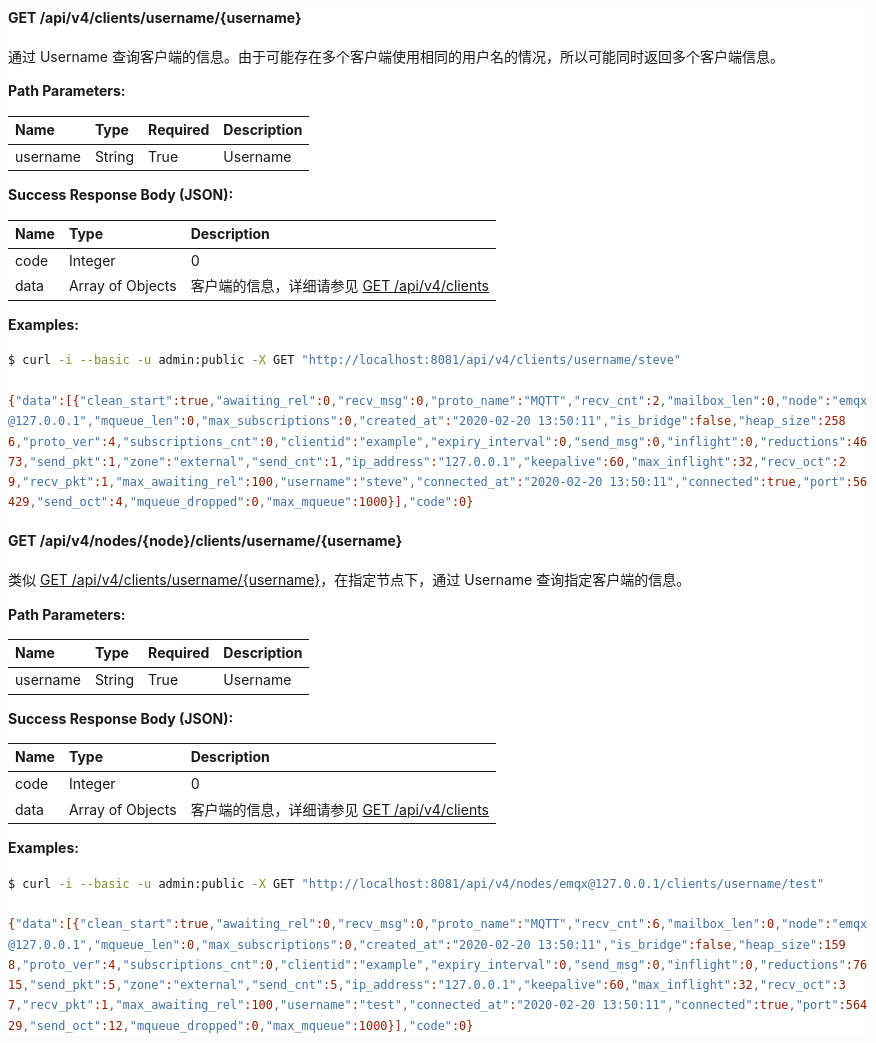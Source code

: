 #### GET /api/v4/clients/username/{username}

通过 Username 查询客户端的信息。由于可能存在多个客户端使用相同的用户名的情况，所以可能同时返回多个客户端信息。

**Path Parameters:**

| Name | Type | Required | Description |
| :--- | :--- | :--- | :--- |
| username | String | True | Username |

**Success Response Body \(JSON\):**

| Name | Type | Description |
| :--- | :--- | :--- |
| code | Integer | 0 |
| data | Array of Objects | 客户端的信息，详细请参见 [GET /api/v4/clients](http-api.md#endpoint-get-clients) |

**Examples:**

```bash
$ curl -i --basic -u admin:public -X GET "http://localhost:8081/api/v4/clients/username/steve"

{"data":[{"clean_start":true,"awaiting_rel":0,"recv_msg":0,"proto_name":"MQTT","recv_cnt":2,"mailbox_len":0,"node":"emqx@127.0.0.1","mqueue_len":0,"max_subscriptions":0,"created_at":"2020-02-20 13:50:11","is_bridge":false,"heap_size":2586,"proto_ver":4,"subscriptions_cnt":0,"clientid":"example","expiry_interval":0,"send_msg":0,"inflight":0,"reductions":4673,"send_pkt":1,"zone":"external","send_cnt":1,"ip_address":"127.0.0.1","keepalive":60,"max_inflight":32,"recv_oct":29,"recv_pkt":1,"max_awaiting_rel":100,"username":"steve","connected_at":"2020-02-20 13:50:11","connected":true,"port":56429,"send_oct":4,"mqueue_dropped":0,"max_mqueue":1000}],"code":0}
```

#### GET /api/v4/nodes/{node}/clients/username/{username}

类似 [GET /api/v4/clients/username/{username}](http-api.md#endpoint-get-clients-by-username)，在指定节点下，通过 Username 查询指定客户端的信息。

**Path Parameters:**

| Name | Type | Required | Description |
| :--- | :--- | :--- | :--- |
| username | String | True | Username |

**Success Response Body \(JSON\):**

| Name | Type | Description |
| :--- | :--- | :--- |
| code | Integer | 0 |
| data | Array of Objects | 客户端的信息，详细请参见 [GET /api/v4/clients](http-api.md#endpoint-get-clients) |

**Examples:**

```bash
$ curl -i --basic -u admin:public -X GET "http://localhost:8081/api/v4/nodes/emqx@127.0.0.1/clients/username/test"

{"data":[{"clean_start":true,"awaiting_rel":0,"recv_msg":0,"proto_name":"MQTT","recv_cnt":6,"mailbox_len":0,"node":"emqx@127.0.0.1","mqueue_len":0,"max_subscriptions":0,"created_at":"2020-02-20 13:50:11","is_bridge":false,"heap_size":1598,"proto_ver":4,"subscriptions_cnt":0,"clientid":"example","expiry_interval":0,"send_msg":0,"inflight":0,"reductions":7615,"send_pkt":5,"zone":"external","send_cnt":5,"ip_address":"127.0.0.1","keepalive":60,"max_inflight":32,"recv_oct":37,"recv_pkt":1,"max_awaiting_rel":100,"username":"test","connected_at":"2020-02-20 13:50:11","connected":true,"port":56429,"send_oct":12,"mqueue_dropped":0,"max_mqueue":1000}],"code":0}
```
